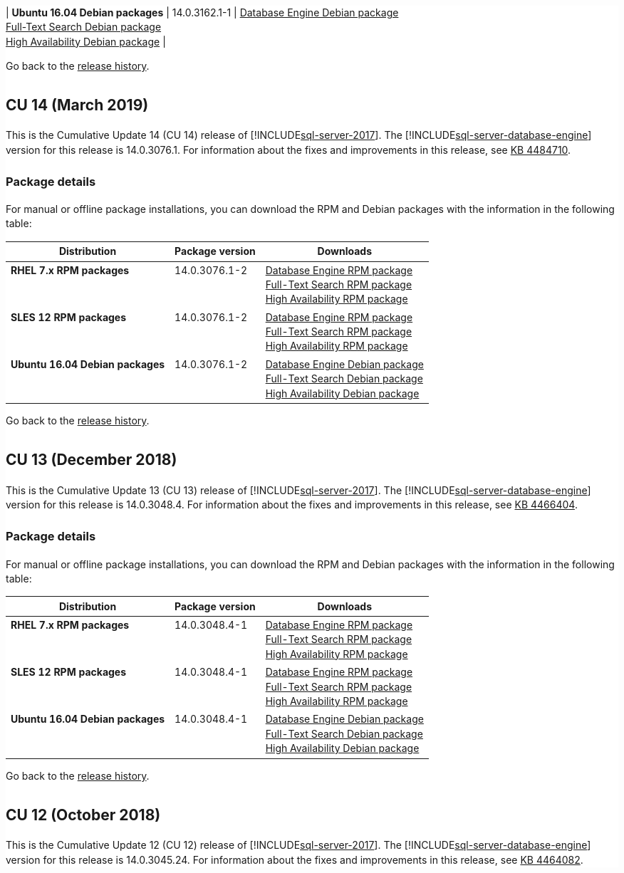 | **Ubuntu 16.04 Debian packages** | 14.0.3162.1-1 | [Database Engine Debian package](https://packages.microsoft.com/ubuntu/16.04/mssql-server-2017/pool/main/m/mssql-server/mssql-server_14.0.3162.1-1_amd64.deb)<br />[Full-Text Search Debian package](https://packages.microsoft.com/ubuntu/16.04/mssql-server-2017/pool/main/m/mssql-server-fts/mssql-server-fts_14.0.3162.1-1_amd64.deb)<br />[High Availability Debian package](https://packages.microsoft.com/ubuntu/16.04/mssql-server-2017/pool/main/m/mssql-server-ha/mssql-server-ha_14.0.3162.1-1_amd64.deb) |

Go back to the [release history](#release-history).

## <a id="CU14"></a> CU 14 (March 2019)

This is the Cumulative Update 14 (CU 14) release of [!INCLUDE[sql-server-2017](../../includes/versions/sql-server-2017.md)]. The [!INCLUDE[sql-server-database-engine](../../includes/versions/sql-server-database-engine.md)] version for this release is 14.0.3076.1. For information about the fixes and improvements in this release, see [KB 4484710](https://support.microsoft.com/help/4484710).

### Package details

For manual or offline package installations, you can download the RPM and Debian packages with the information in the following table:

| Distribution | Package version | Downloads |
| --- | --- | --- |
| **RHEL 7.x RPM packages** | 14.0.3076.1-2 | [Database Engine RPM package](https://packages.microsoft.com/rhel/7/mssql-server-2017/Packages/m/mssql-server-14.0.3076.1-2.x86_64.rpm)<br />[Full-Text Search RPM package](https://packages.microsoft.com/rhel/7/mssql-server-2017/Packages/m/mssql-server-fts-14.0.3076.1-2.x86_64.rpm)<br />[High Availability RPM package](https://packages.microsoft.com/rhel/7/mssql-server-2017/Packages/m/mssql-server-ha-14.0.3076.1-2.x86_64.rpm) |
| **SLES 12 RPM packages** | 14.0.3076.1-2 | [Database Engine RPM package](https://packages.microsoft.com/sles/12/mssql-server-2017/Packages/m/mssql-server-14.0.3076.1-2.x86_64.rpm)<br />[Full-Text Search RPM package](https://packages.microsoft.com/sles/12/mssql-server-2017/Packages/m/mssql-server-fts-14.0.3076.1-2.x86_64.rpm)<br />[High Availability RPM package](https://packages.microsoft.com/sles/12/mssql-server-2017/Packages/m/mssql-server-ha-14.0.3076.1-2.x86_64.rpm) |
| **Ubuntu 16.04 Debian packages** | 14.0.3076.1-2 | [Database Engine Debian package](https://packages.microsoft.com/ubuntu/16.04/mssql-server-2017/pool/main/m/mssql-server/mssql-server_14.0.3076.1-2_amd64.deb)<br />[Full-Text Search Debian package](https://packages.microsoft.com/ubuntu/16.04/mssql-server-2017/pool/main/m/mssql-server-fts/mssql-server-fts_14.0.3076.1-2_amd64.deb)<br />[High Availability Debian package](https://packages.microsoft.com/ubuntu/16.04/mssql-server-2017/pool/main/m/mssql-server-ha/mssql-server-ha_14.0.3076.1-2_amd64.deb) |

Go back to the [release history](#release-history).

## <a id="CU13"></a> CU 13 (December 2018)

This is the Cumulative Update 13 (CU 13) release of [!INCLUDE[sql-server-2017](../../includes/versions/sql-server-2017.md)]. The [!INCLUDE[sql-server-database-engine](../../includes/versions/sql-server-database-engine.md)] version for this release is 14.0.3048.4. For information about the fixes and improvements in this release, see [KB 4466404](https://support.microsoft.com/help/4466404).

### Package details

For manual or offline package installations, you can download the RPM and Debian packages with the information in the following table:

| Distribution | Package version | Downloads |
| --- | --- | --- |
| **RHEL 7.x RPM packages** | 14.0.3048.4-1 | [Database Engine RPM package](https://packages.microsoft.com/rhel/7/mssql-server-2017/Packages/m/mssql-server-14.0.3048.4-1.x86_64.rpm)<br />[Full-Text Search RPM package](https://packages.microsoft.com/rhel/7/mssql-server-2017/Packages/m/mssql-server-fts-14.0.3048.4-1.x86_64.rpm)<br />[High Availability RPM package](https://packages.microsoft.com/rhel/7/mssql-server-2017/Packages/m/mssql-server-ha-14.0.3048.4-1.x86_64.rpm) |
| **SLES 12 RPM packages** | 14.0.3048.4-1 | [Database Engine RPM package](https://packages.microsoft.com/sles/12/mssql-server-2017/Packages/m/mssql-server-14.0.3048.4-1.x86_64.rpm)<br />[Full-Text Search RPM package](https://packages.microsoft.com/sles/12/mssql-server-2017/Packages/m/mssql-server-fts-14.0.3048.4-1.x86_64.rpm)<br />[High Availability RPM package](https://packages.microsoft.com/sles/12/mssql-server-2017/Packages/m/mssql-server-ha-14.0.3048.4-1.x86_64.rpm) |
| **Ubuntu 16.04 Debian packages** | 14.0.3048.4-1 | [Database Engine Debian package](https://packages.microsoft.com/ubuntu/16.04/mssql-server-2017/pool/main/m/mssql-server/mssql-server_14.0.3048.4-1_amd64.deb)<br />[Full-Text Search Debian package](https://packages.microsoft.com/ubuntu/16.04/mssql-server-2017/pool/main/m/mssql-server-fts/mssql-server-fts_14.0.3048.4-1_amd64.deb)<br />[High Availability Debian package](https://packages.microsoft.com/ubuntu/16.04/mssql-server-2017/pool/main/m/mssql-server-ha/mssql-server-ha_14.0.3048.4-1_amd64.deb) |

Go back to the [release history](#release-history).

## <a id="CU12"></a> CU 12 (October 2018)

This is the Cumulative Update 12 (CU 12) release of [!INCLUDE[sql-server-2017](../../includes/versions/sql-server-2017.md)]. The [!INCLUDE[sql-server-database-engine](../../includes/versions/sql-server-database-engine.md)] version for this release is 14.0.3045.24. For information about the fixes and improvements in this release, see [KB 4464082](https://support.microsoft.com/help/4464082).
